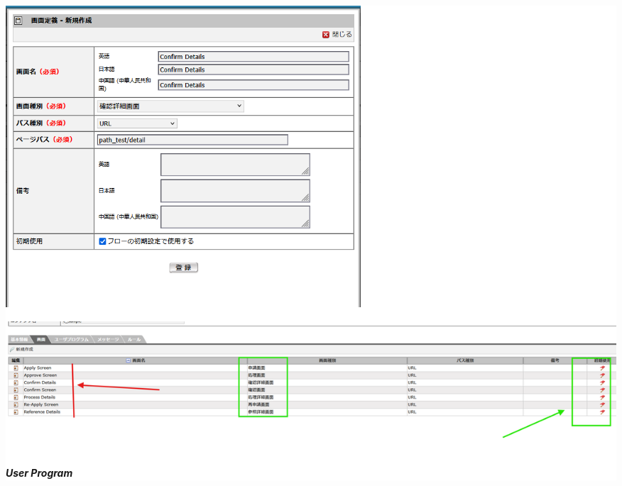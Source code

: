   <img src="images/confirmDetail.png" alt="images" width="500"/>
</p>

<p align="left">
  <img src="images/content6.png" alt="images" width="1000"/>
</p>


##### User Program

<p align="left">